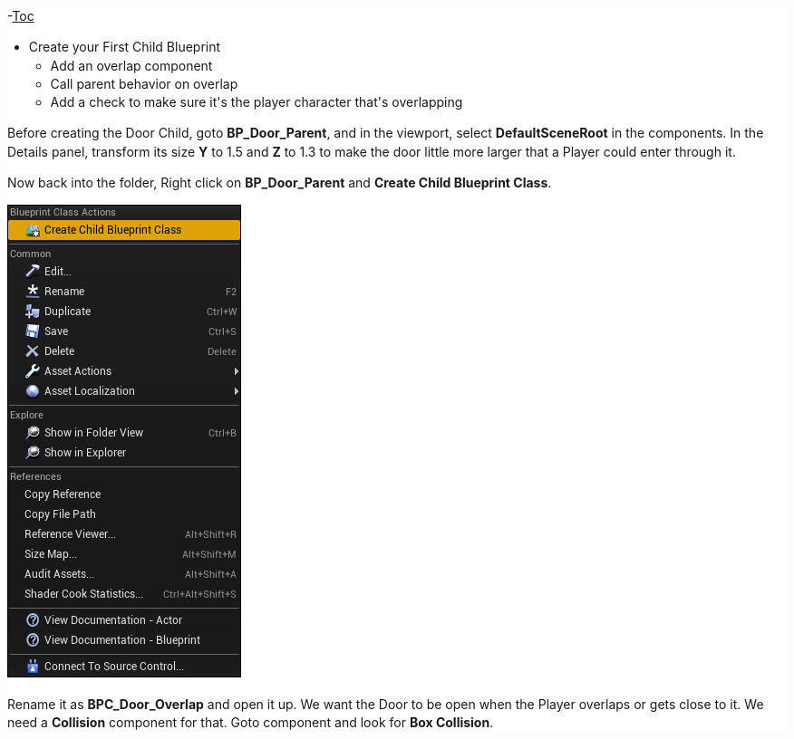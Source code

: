  -[Toc](#table-of-content)

- Create your First Child Blueprint
  - Add an overlap component
  - Call parent behavior on overlap
  - Add a check to make sure it's the player character that's overlapping

Before creating the Door Child, goto **BP_Door_Parent**, and in the viewport, select **DefaultSceneRoot** in the components. In the Details panel, transform its size **Y** to 1.5 and **Z** to 1.3 to make the door little more larger that a Player could enter through it.

Now back into the folder, Right click on **BP_Door_Parent** and **Create Child Blueprint Class**.

![CreateChildBlueprintClass](images/CreateChildBlueprintClass.png)

Rename it as **BPC_Door_Overlap** and open it up. We want the Door to be open when the Player overlaps or gets close to it. We need a **Collision** component for that. Goto component and look for **Box Collision**.
